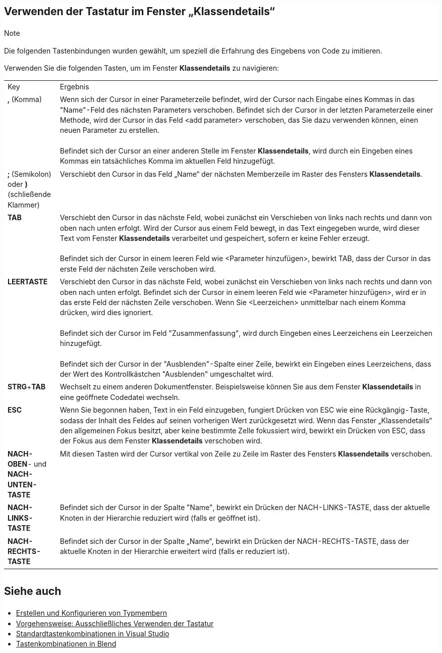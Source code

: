 
## <a name="use-the-keyboard-in-the-class-details-window"></a>Verwenden der Tastatur im Fenster „Klassendetails“

> [!NOTE]
> Die folgenden Tastenbindungen wurden gewählt, um speziell die Erfahrung des Eingebens von Code zu imitieren.

Verwenden Sie die folgenden Tasten, um im Fenster **Klassendetails** zu navigieren:

|||
|-|-|
|Key|Ergebnis|
|**,** (Komma)|Wenn sich der Cursor in einer Parameterzeile befindet, wird der Cursor nach Eingabe eines Kommas in das "Name"-Feld des nächsten Parameters verschoben. Befindet sich der Cursor in der letzten Parameterzeile einer Methode, wird der Cursor in das Feld \<add parameter> verschoben, das Sie dazu verwenden können, einen neuen Parameter zu erstellen.<br /><br /> Befindet sich der Cursor an einer anderen Stelle im Fenster **Klassendetails**, wird durch ein Eingeben eines Kommas ein tatsächliches Komma im aktuellen Feld hinzugefügt.|
|**;** (Semikolon) oder **)** (schließende Klammer)|Verschiebt den Cursor in das Feld „Name“ der nächsten Memberzeile im Raster des Fensters **Klassendetails**.|
|**TAB**|Verschiebt den Cursor in das nächste Feld, wobei zunächst ein Verschieben von links nach rechts und dann von oben nach unten erfolgt. Wird der Cursor aus einem Feld bewegt, in das Text eingegeben wurde, wird dieser Text vom Fenster **Klassendetails** verarbeitet und gespeichert, sofern er keine Fehler erzeugt.<br /><br /> Befindet sich der Cursor in einem leeren Feld wie \<Parameter hinzufügen>, bewirkt TAB, dass der Cursor in das erste Feld der nächsten Zeile verschoben wird.|
|**LEERTASTE**|Verschiebt den Cursor in das nächste Feld, wobei zunächst ein Verschieben von links nach rechts und dann von oben nach unten erfolgt. Befindet sich der Cursor in einem leeren Feld wie \<Parameter hinzufügen>, wird er in das erste Feld der nächsten Zeile verschoben. Wenn Sie \<Leerzeichen> unmittelbar nach einem Komma drücken, wird dies ignoriert.<br /><br /> Befindet sich der Cursor im Feld "Zusammenfassung", wird durch Eingeben eines Leerzeichens ein Leerzeichen hinzugefügt.<br /><br /> Befindet sich der Cursor in der "Ausblenden"-Spalte einer Zeile, bewirkt ein Eingeben eines Leerzeichens, dass der Wert des Kontrollkästchen "Ausblenden" umgeschaltet wird.|
|**STRG**+**TAB**|Wechselt zu einem anderen Dokumentfenster. Beispielsweise können Sie aus dem Fenster **Klassendetails** in eine geöffnete Codedatei wechseln.|
|**ESC**|Wenn Sie begonnen haben, Text in ein Feld einzugeben, fungiert Drücken von ESC wie eine Rückgängig-Taste, sodass der Inhalt des Feldes auf seinen vorherigen Wert zurückgesetzt wird. Wenn das Fenster „Klassendetails“ den allgemeinen Fokus besitzt, aber keine bestimmte Zelle fokussiert wird, bewirkt ein Drücken von ESC, dass der Fokus aus dem Fenster **Klassendetails** verschoben wird.|
|**NACH-OBEN**- und **NACH-UNTEN-TASTE**|Mit diesen Tasten wird der Cursor vertikal von Zeile zu Zeile im Raster des Fensters **Klassendetails** verschoben.|
|**NACH-LINKS-TASTE**|Befindet sich der Cursor in der Spalte "Name", bewirkt ein Drücken der NACH-LINKS-TASTE, dass der aktuelle Knoten in der Hierarchie reduziert wird (falls er geöffnet ist).|
|**NACH-RECHTS-TASTE**|Befindet sich der Cursor in der Spalte „Name“, bewirkt ein Drücken der NACH-RECHTS-TASTE, dass der aktuelle Knoten in der Hierarchie erweitert wird (falls er reduziert ist).|

## <a name="see-also"></a>Siehe auch

- [Erstellen und Konfigurieren von Typmembern](creating-and-configuring-type-members.md)
- [Vorgehensweise: Ausschließliches Verwenden der Tastatur](../reference/how-to-use-the-keyboard-exclusively.md)
- [Standardtastenkombinationen in Visual Studio](../default-keyboard-shortcuts-in-visual-studio.md)
- [Tastenkombinationen in Blend](../../designers/keyboard-shortcuts-in-blend.md)
